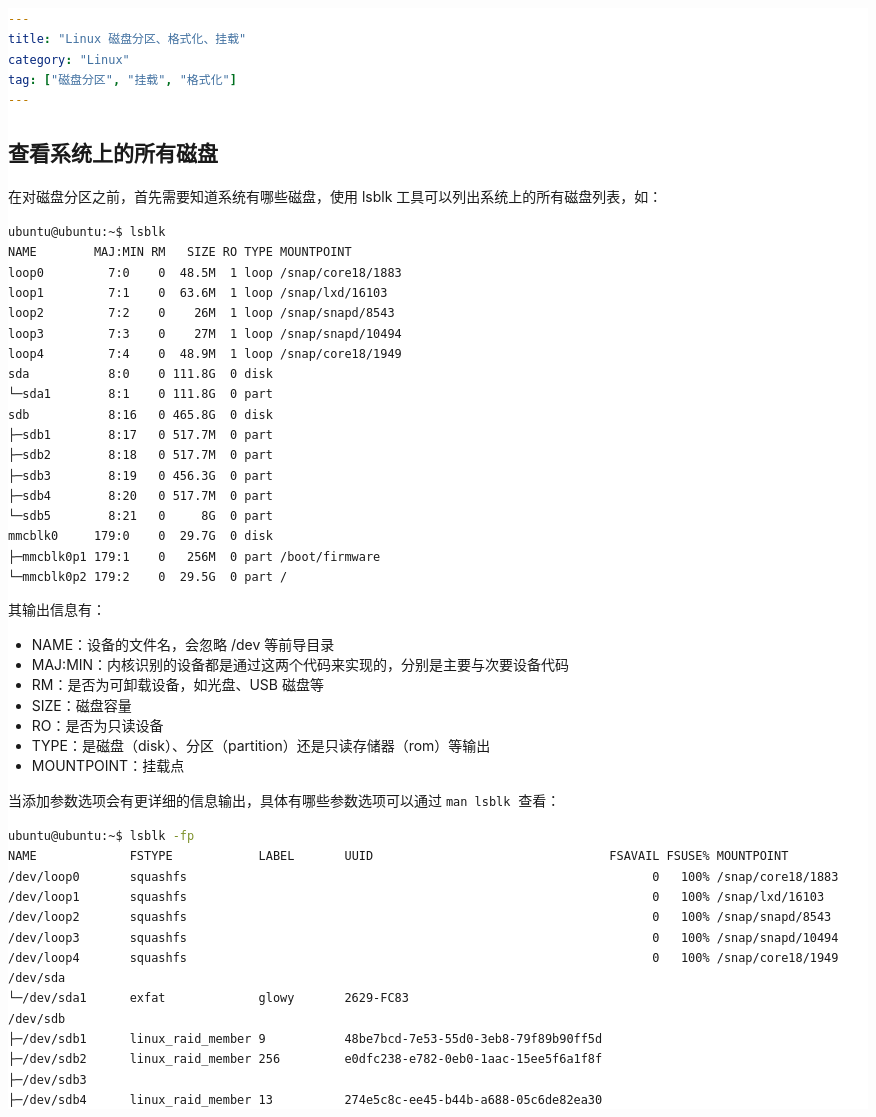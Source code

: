 ```yaml
---
title: "Linux 磁盘分区、格式化、挂载"
category: "Linux"
tag: ["磁盘分区", "挂载", "格式化"]
---
```


## 查看系统上的所有磁盘

在对磁盘分区之前，首先需要知道系统有哪些磁盘，使用 lsblk 工具可以列出系统上的所有磁盘列表，如：

```bash
ubuntu@ubuntu:~$ lsblk
NAME        MAJ:MIN RM   SIZE RO TYPE MOUNTPOINT
loop0         7:0    0  48.5M  1 loop /snap/core18/1883
loop1         7:1    0  63.6M  1 loop /snap/lxd/16103
loop2         7:2    0    26M  1 loop /snap/snapd/8543
loop3         7:3    0    27M  1 loop /snap/snapd/10494
loop4         7:4    0  48.9M  1 loop /snap/core18/1949
sda           8:0    0 111.8G  0 disk
└─sda1        8:1    0 111.8G  0 part
sdb           8:16   0 465.8G  0 disk
├─sdb1        8:17   0 517.7M  0 part
├─sdb2        8:18   0 517.7M  0 part
├─sdb3        8:19   0 456.3G  0 part
├─sdb4        8:20   0 517.7M  0 part
└─sdb5        8:21   0     8G  0 part
mmcblk0     179:0    0  29.7G  0 disk
├─mmcblk0p1 179:1    0   256M  0 part /boot/firmware
└─mmcblk0p2 179:2    0  29.5G  0 part /
```

其输出信息有：

- NAME：设备的文件名，会忽略 /dev 等前导目录
- MAJ:MIN：内核识别的设备都是通过这两个代码来实现的，分别是主要与次要设备代码
- RM：是否为可卸载设备，如光盘、USB 磁盘等
- SIZE：磁盘容量
- RO：是否为只读设备
- TYPE：是磁盘（disk）、分区（partition）还是只读存储器（rom）等输出
- MOUNTPOINT：挂载点

当添加参数选项会有更详细的信息输出，具体有哪些参数选项可以通过 `man lsblk`  查看：

```bash
ubuntu@ubuntu:~$ lsblk -fp
NAME             FSTYPE            LABEL       UUID                                 FSAVAIL FSUSE% MOUNTPOINT
/dev/loop0       squashfs                                                                 0   100% /snap/core18/1883
/dev/loop1       squashfs                                                                 0   100% /snap/lxd/16103
/dev/loop2       squashfs                                                                 0   100% /snap/snapd/8543
/dev/loop3       squashfs                                                                 0   100% /snap/snapd/10494
/dev/loop4       squashfs                                                                 0   100% /snap/core18/1949
/dev/sda
└─/dev/sda1      exfat             glowy       2629-FC83
/dev/sdb
├─/dev/sdb1      linux_raid_member 9           48be7bcd-7e53-55d0-3eb8-79f89b90ff5d
├─/dev/sdb2      linux_raid_member 256         e0dfc238-e782-0eb0-1aac-15ee5f6a1f8f
├─/dev/sdb3
├─/dev/sdb4      linux_raid_member 13          274e5c8c-ee45-b44b-a688-05c6de82ea30
```